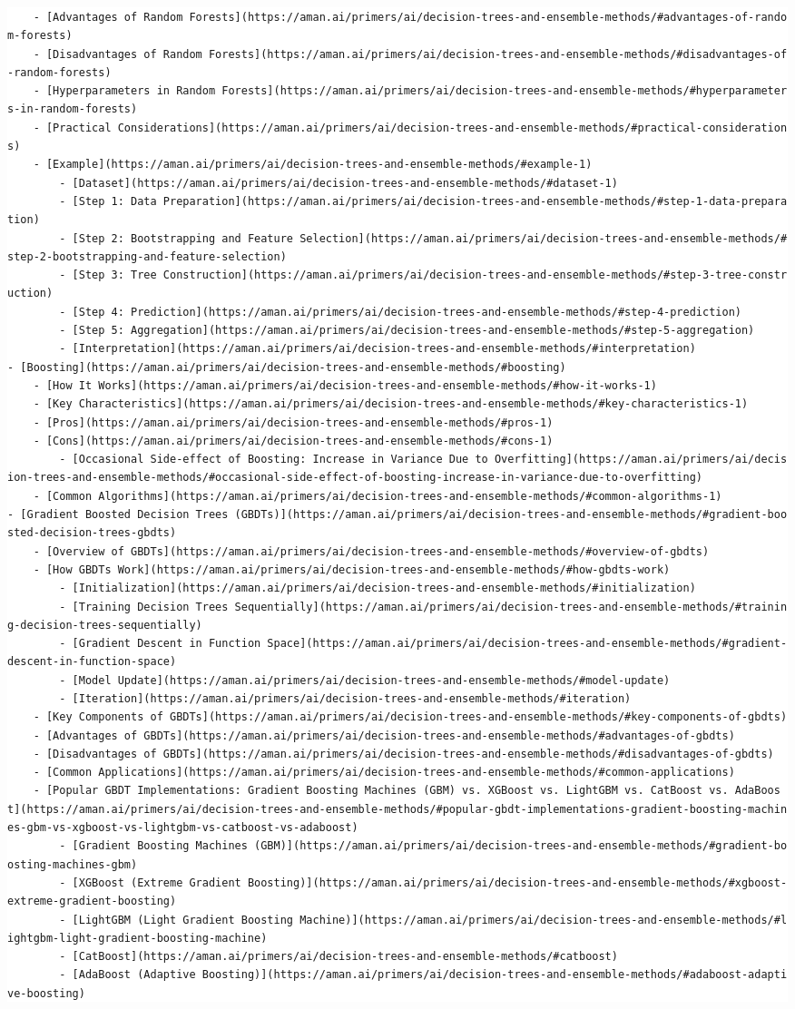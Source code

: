         - [Advantages of Random Forests](https://aman.ai/primers/ai/decision-trees-and-ensemble-methods/#advantages-of-random-forests)
        - [Disadvantages of Random Forests](https://aman.ai/primers/ai/decision-trees-and-ensemble-methods/#disadvantages-of-random-forests)
        - [Hyperparameters in Random Forests](https://aman.ai/primers/ai/decision-trees-and-ensemble-methods/#hyperparameters-in-random-forests)
        - [Practical Considerations](https://aman.ai/primers/ai/decision-trees-and-ensemble-methods/#practical-considerations)
        - [Example](https://aman.ai/primers/ai/decision-trees-and-ensemble-methods/#example-1)
            - [Dataset](https://aman.ai/primers/ai/decision-trees-and-ensemble-methods/#dataset-1)
            - [Step 1: Data Preparation](https://aman.ai/primers/ai/decision-trees-and-ensemble-methods/#step-1-data-preparation)
            - [Step 2: Bootstrapping and Feature Selection](https://aman.ai/primers/ai/decision-trees-and-ensemble-methods/#step-2-bootstrapping-and-feature-selection)
            - [Step 3: Tree Construction](https://aman.ai/primers/ai/decision-trees-and-ensemble-methods/#step-3-tree-construction)
            - [Step 4: Prediction](https://aman.ai/primers/ai/decision-trees-and-ensemble-methods/#step-4-prediction)
            - [Step 5: Aggregation](https://aman.ai/primers/ai/decision-trees-and-ensemble-methods/#step-5-aggregation)
            - [Interpretation](https://aman.ai/primers/ai/decision-trees-and-ensemble-methods/#interpretation)
    - [Boosting](https://aman.ai/primers/ai/decision-trees-and-ensemble-methods/#boosting)
        - [How It Works](https://aman.ai/primers/ai/decision-trees-and-ensemble-methods/#how-it-works-1)
        - [Key Characteristics](https://aman.ai/primers/ai/decision-trees-and-ensemble-methods/#key-characteristics-1)
        - [Pros](https://aman.ai/primers/ai/decision-trees-and-ensemble-methods/#pros-1)
        - [Cons](https://aman.ai/primers/ai/decision-trees-and-ensemble-methods/#cons-1)
            - [Occasional Side-effect of Boosting: Increase in Variance Due to Overfitting](https://aman.ai/primers/ai/decision-trees-and-ensemble-methods/#occasional-side-effect-of-boosting-increase-in-variance-due-to-overfitting)
        - [Common Algorithms](https://aman.ai/primers/ai/decision-trees-and-ensemble-methods/#common-algorithms-1)
    - [Gradient Boosted Decision Trees (GBDTs)](https://aman.ai/primers/ai/decision-trees-and-ensemble-methods/#gradient-boosted-decision-trees-gbdts)
        - [Overview of GBDTs](https://aman.ai/primers/ai/decision-trees-and-ensemble-methods/#overview-of-gbdts)
        - [How GBDTs Work](https://aman.ai/primers/ai/decision-trees-and-ensemble-methods/#how-gbdts-work)
            - [Initialization](https://aman.ai/primers/ai/decision-trees-and-ensemble-methods/#initialization)
            - [Training Decision Trees Sequentially](https://aman.ai/primers/ai/decision-trees-and-ensemble-methods/#training-decision-trees-sequentially)
            - [Gradient Descent in Function Space](https://aman.ai/primers/ai/decision-trees-and-ensemble-methods/#gradient-descent-in-function-space)
            - [Model Update](https://aman.ai/primers/ai/decision-trees-and-ensemble-methods/#model-update)
            - [Iteration](https://aman.ai/primers/ai/decision-trees-and-ensemble-methods/#iteration)
        - [Key Components of GBDTs](https://aman.ai/primers/ai/decision-trees-and-ensemble-methods/#key-components-of-gbdts)
        - [Advantages of GBDTs](https://aman.ai/primers/ai/decision-trees-and-ensemble-methods/#advantages-of-gbdts)
        - [Disadvantages of GBDTs](https://aman.ai/primers/ai/decision-trees-and-ensemble-methods/#disadvantages-of-gbdts)
        - [Common Applications](https://aman.ai/primers/ai/decision-trees-and-ensemble-methods/#common-applications)
        - [Popular GBDT Implementations: Gradient Boosting Machines (GBM) vs. XGBoost vs. LightGBM vs. CatBoost vs. AdaBoost](https://aman.ai/primers/ai/decision-trees-and-ensemble-methods/#popular-gbdt-implementations-gradient-boosting-machines-gbm-vs-xgboost-vs-lightgbm-vs-catboost-vs-adaboost)
            - [Gradient Boosting Machines (GBM)](https://aman.ai/primers/ai/decision-trees-and-ensemble-methods/#gradient-boosting-machines-gbm)
            - [XGBoost (Extreme Gradient Boosting)](https://aman.ai/primers/ai/decision-trees-and-ensemble-methods/#xgboost-extreme-gradient-boosting)
            - [LightGBM (Light Gradient Boosting Machine)](https://aman.ai/primers/ai/decision-trees-and-ensemble-methods/#lightgbm-light-gradient-boosting-machine)
            - [CatBoost](https://aman.ai/primers/ai/decision-trees-and-ensemble-methods/#catboost)
            - [AdaBoost (Adaptive Boosting)](https://aman.ai/primers/ai/decision-trees-and-ensemble-methods/#adaboost-adaptive-boosting)